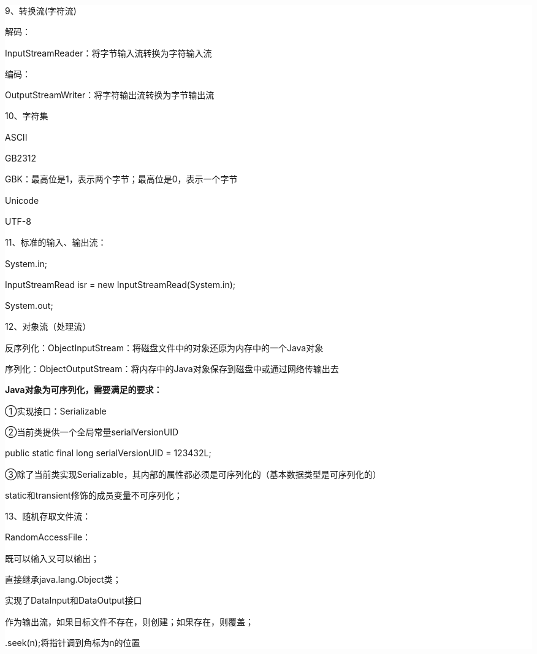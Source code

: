 
9、转换流(字符流)

解码：

InputStreamReader：将字节输入流转换为字符输入流

编码：

OutputStreamWriter：将字符输出流转换为字节输出流



10、字符集

ASCII

GB2312

GBK：最高位是1，表示两个字节；最高位是0，表示一个字节

Unicode

UTF-8



11、标准的输入、输出流：

System.in;

InputStreamRead isr = new InputStreamRead(System.in);

System.out;



12、对象流（处理流）

反序列化：ObjectInputStream：将磁盘文件中的对象还原为内存中的一个Java对象

序列化：ObjectOutputStream：将内存中的Java对象保存到磁盘中或通过网络传输出去



**Java对象为可序列化，需要满足的要求：**

①实现接口：Serializable

②当前类提供一个全局常量serialVersionUID

public static final long serialVersionUID = 123432L;

③除了当前类实现Serializable，其内部的属性都必须是可序列化的（基本数据类型是可序列化的）

static和transient修饰的成员变量不可序列化；



13、随机存取文件流：

RandomAccessFile：

既可以输入又可以输出；

直接继承java.lang.Object类；

实现了DataInput和DataOutput接口

作为输出流，如果目标文件不存在，则创建；如果存在，则覆盖；

.seek(n);将指针调到角标为n的位置







